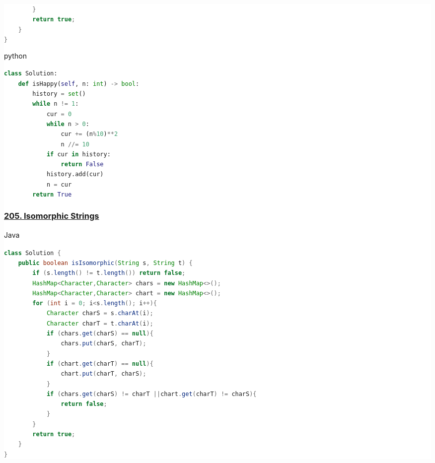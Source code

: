 ```java
        }
        return true;
    }
}
```

python

``` python
class Solution:
    def isHappy(self, n: int) -> bool:
        history = set()
        while n != 1:
            cur = 0
            while n > 0:
                cur += (n%10)**2
                n //= 10
            if cur in history:
                return False
            history.add(cur)
            n = cur
        return True
```

### [205. Isomorphic Strings](https://leetcode.com/problems/isomorphic-strings/)

Java

```java
class Solution {
    public boolean isIsomorphic(String s, String t) {
        if (s.length() != t.length()) return false;
        HashMap<Character,Character> chars = new HashMap<>();
        HashMap<Character,Character> chart = new HashMap<>();
        for (int i = 0; i<s.length(); i++){
            Character charS = s.charAt(i);
            Character charT = t.charAt(i);
            if (chars.get(charS) == null){
                chars.put(charS, charT);
            }
            if (chart.get(charT) == null){
                chart.put(charT, charS);
            }
            if (chars.get(charS) != charT ||chart.get(charT) != charS){
                return false;
            }
        }
        return true;
    }
}
```
